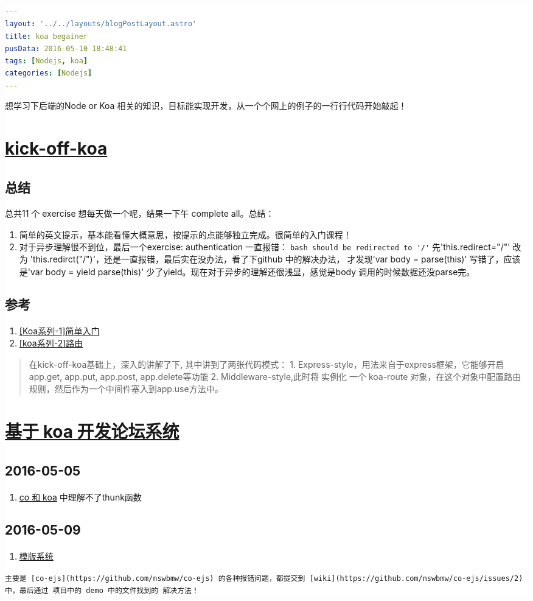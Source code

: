 ```yaml
---
layout: '../../layouts/blogPostLayout.astro'
title: koa begainer
pusData: 2016-05-10 18:48:41
tags: [Nodejs, koa]
categories: [Nodejs]
---
```


想学习下后端的Node or Koa 相关的知识，目标能实现开发，从一个个网上的例子的一行行代码开始敲起！


# [kick-off-koa](https://github.com/koajs/kick-off-koa)

## 总结

  总共11 个 exercise 想每天做一个呢，结果一下午 complete all。总结：

  1. 简单的英文提示，基本能看懂大概意思，按提示的点能够独立完成。很简单的入门课程！
  2. 对于异步理解很不到位，最后一个exercise: authentication 一直报错：
    ``` bash
      should be redirected to '/'
    ```
    先'this.redirect="/"' 改为 'this.redirct("/")'，还是一直报错，最后实在没办法，看了下github 中的解决办法，
    才发现'var body = parse(this)' 写错了，应该是'var body = yield parse(this)' 少了yield。现在对于异步的理解还很浅显，感觉是body 调用的时候数据还没parse完。

## 参考

  1. [[Koa系列-1]简单入门](http://www.jscon.cc/koa-action-1/)
  2. [[koa系列-2]路由](http://www.jscon.cc/koa-action-2/)

  > 在kick-off-koa基础上，深入的讲解了下, 其中讲到了两张代码模式：
    1. Express-style，用法来自于express框架，它能够开启app.get, app.put, app.post, app.delete等功能
    2. Middleware-style,此时将 实例化 一个 koa-route 对象，在这个对象中配置路由规则，然后作为一个中间件塞入到app.use方法中。

# [基于 koa 开发论坛系统](http://cnodejs.org/topic/563f6e708e90ab7c391e9f71)

## 2016-05-05

  1. [co 和 koa](http://nswbmw.github.io/N-club/1/1.3.html) 中理解不了thunk函数

## 2016-05-09

  1. [模版系统](https://nswbmw.github.io/N-club/2/2.1.html)

    主要是 [co-ejs](https://github.com/nswbmw/co-ejs) 的各种报错问题，都提交到 [wiki](https://github.com/nswbmw/co-ejs/issues/2) 中，最后通过 项目中的 demo 中的文件找到的 解决方法！
